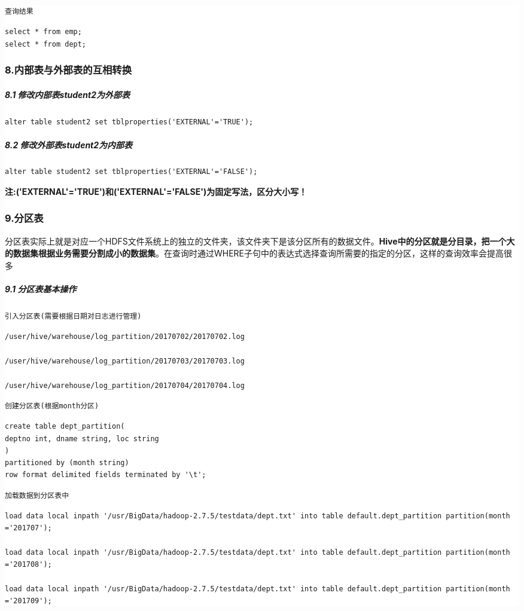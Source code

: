 `查询结果`

```mysql
select * from emp;
select * from dept;
```

### 8.内部表与外部表的互相转换

##### 8.1 修改内部表student2为外部表

```mysql
alter table student2 set tblproperties('EXTERNAL'='TRUE');
```

##### 8.2 修改外部表student2为内部表

```mysql
alter table student2 set tblproperties('EXTERNAL'='FALSE');
```

**注:('EXTERNAL'='TRUE')和('EXTERNAL'='FALSE')为固定写法，区分大小写！**

### 9.分区表

分区表实际上就是对应一个HDFS文件系统上的独立的文件夹，该文件夹下是该分区所有的数据文件。**Hive中的分区就是分目录，把一个大的数据集根据业务需要分割成小的数据集**。在查询时通过WHERE子句中的表达式选择查询所需要的指定的分区，这样的查询效率会提高很多

##### 9.1 分区表基本操作

`引入分区表(需要根据日期对日志进行管理)`

```shell
/user/hive/warehouse/log_partition/20170702/20170702.log

/user/hive/warehouse/log_partition/20170703/20170703.log

/user/hive/warehouse/log_partition/20170704/20170704.log
```

`创建分区表(根据month分区)`

```mysql
create table dept_partition(
deptno int, dname string, loc string
)
partitioned by (month string)
row format delimited fields terminated by '\t';
```

`加载数据到分区表中`

```mysql
load data local inpath '/usr/BigData/hadoop-2.7.5/testdata/dept.txt' into table default.dept_partition partition(month='201707');

load data local inpath '/usr/BigData/hadoop-2.7.5/testdata/dept.txt' into table default.dept_partition partition(month='201708');

load data local inpath '/usr/BigData/hadoop-2.7.5/testdata/dept.txt' into table default.dept_partition partition(month='201709');
```

